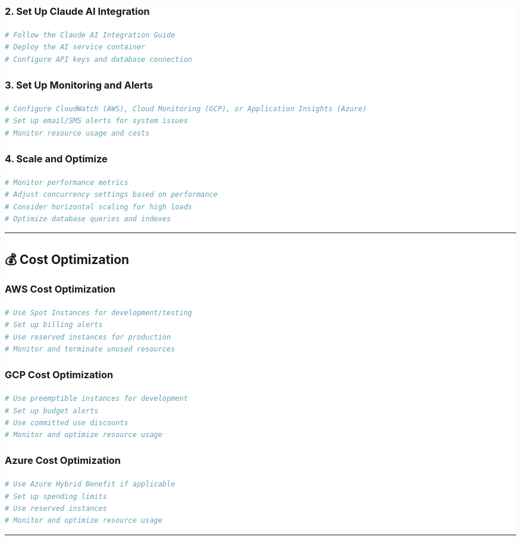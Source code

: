 ### 2. Set Up Claude AI Integration
```bash
# Follow the Claude AI Integration Guide
# Deploy the AI service container
# Configure API keys and database connection
```

### 3. Set Up Monitoring and Alerts
```bash
# Configure CloudWatch (AWS), Cloud Monitoring (GCP), or Application Insights (Azure)
# Set up email/SMS alerts for system issues
# Monitor resource usage and costs
```

### 4. Scale and Optimize
```bash
# Monitor performance metrics
# Adjust concurrency settings based on performance
# Consider horizontal scaling for high loads
# Optimize database queries and indexes
```

---

## 💰 Cost Optimization

### AWS Cost Optimization
```bash
# Use Spot Instances for development/testing
# Set up billing alerts
# Use reserved instances for production
# Monitor and terminate unused resources
```

### GCP Cost Optimization
```bash
# Use preemptible instances for development
# Set up budget alerts
# Use committed use discounts
# Monitor and optimize resource usage
```

### Azure Cost Optimization
```bash
# Use Azure Hybrid Benefit if applicable
# Set up spending limits
# Use reserved instances
# Monitor and optimize resource usage
```

---
